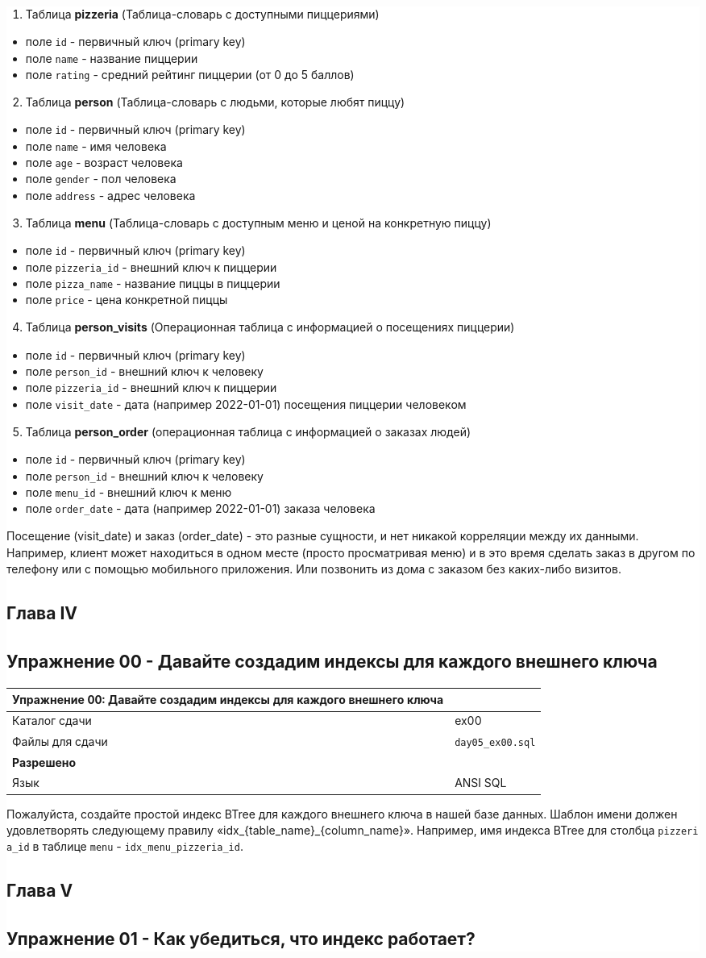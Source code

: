 1. Таблица **pizzeria** (Таблица-словарь с доступными пиццериями)
- поле ``id`` - первичный ключ (primary key)
- поле ``name`` - название пиццерии
- поле ``rating`` - средний рейтинг пиццерии (от 0 до 5 баллов)
2. Таблица **person** (Таблица-словарь с людьми, которые любят пиццу)
- поле ``id`` - первичный ключ (primary key)
- поле ``name`` - имя человека
- поле ``age`` - возраст человека
- поле ``gender`` - пол человека
- поле ``address`` - адрес человека
3. Таблица **menu** (Таблица-словарь с доступным меню и ценой на конкретную пиццу)
- поле ``id`` - первичный ключ (primary key)
- поле ``pizzeria_id`` - внешний ключ к пиццерии
- поле ``pizza_name`` - название пиццы в пиццерии
- поле ``price`` - цена конкретной пиццы
4. Таблица **person_visits** (Операционная таблица с информацией о посещениях пиццерии)
- поле ``id`` - первичный ключ (primary key)
- поле ``person_id`` - внешний ключ к человеку
- поле ``pizzeria_id`` - внешний ключ к пиццерии
- поле ``visit_date`` - дата (например 2022-01-01) посещения пиццерии человеком
5. Таблица **person_order** (операционная таблица с информацией о заказах людей)
- поле ``id`` - первичный ключ (primary key)
- поле ``person_id`` - внешний ключ к человеку
- поле ``menu_id`` - внешний ключ к меню
- поле ``order_date`` - дата (например 2022-01-01) заказа человека

Посещение (visit_date) и заказ (order_date) - это разные сущности, и нет никакой корреляции между их данными. Например, клиент может находиться в одном месте (просто просматривая меню) и в это время сделать заказ в другом по телефону или с помощью мобильного приложения. Или позвонить из дома с заказом без каких-либо визитов.

## Глава IV
## Упражнение 00 - Давайте создадим индексы для каждого внешнего ключа

| Упражнение 00: Давайте создадим индексы для каждого внешнего ключа |                                                                                                                          |
|---------------------------------------|--------------------------------------------------------------------------------------------------------------------------|
| Каталог сдачи                     | ex00                                                                                                                     |
| Файлы для сдачи                      | `day05_ex00.sql`                                                                                 |
| **Разрешено**                               |                                                                                                                          |
| Язык                        | ANSI SQL                                                                                              |

Пожалуйста, создайте простой индекс BTree для каждого внешнего ключа в нашей базе данных. Шаблон имени должен удовлетворять следующему правилу «idx_{table_name}_{column_name}». Например, имя индекса BTree для столбца ``pizzeria_id`` в таблице `menu` - `idx_menu_pizzeria_id`.

## Глава V
## Упражнение 01 - Как убедиться, что индекс работает?
